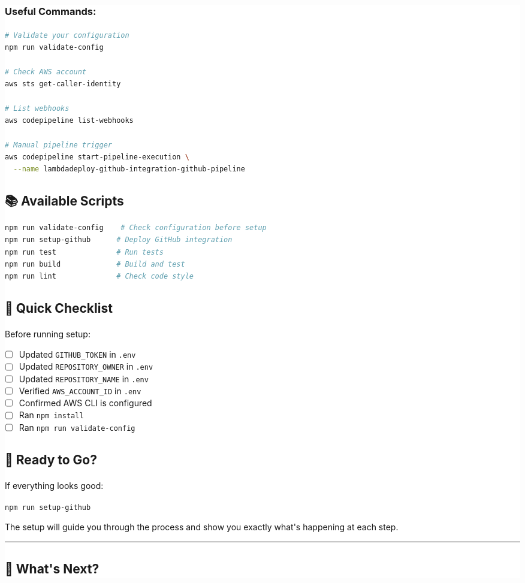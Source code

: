 ### **Useful Commands:**

```bash
# Validate your configuration
npm run validate-config

# Check AWS account
aws sts get-caller-identity

# List webhooks
aws codepipeline list-webhooks

# Manual pipeline trigger
aws codepipeline start-pipeline-execution \
  --name lambdadeploy-github-integration-github-pipeline
```

## 📚 **Available Scripts**

```bash
npm run validate-config    # Check configuration before setup
npm run setup-github      # Deploy GitHub integration
npm run test              # Run tests
npm run build             # Build and test
npm run lint              # Check code style
```

## 🎯 **Quick Checklist**

Before running setup:

- [ ] Updated `GITHUB_TOKEN` in `.env`
- [ ] Updated `REPOSITORY_OWNER` in `.env`
- [ ] Updated `REPOSITORY_NAME` in `.env`
- [ ] Verified `AWS_ACCOUNT_ID` in `.env`
- [ ] Confirmed AWS CLI is configured
- [ ] Ran `npm install`
- [ ] Ran `npm run validate-config`

## 🚀 **Ready to Go?**

If everything looks good:

```bash
npm run setup-github
```

The setup will guide you through the process and show you exactly what's happening at each step.

---

## 🎉 **What's Next?**
